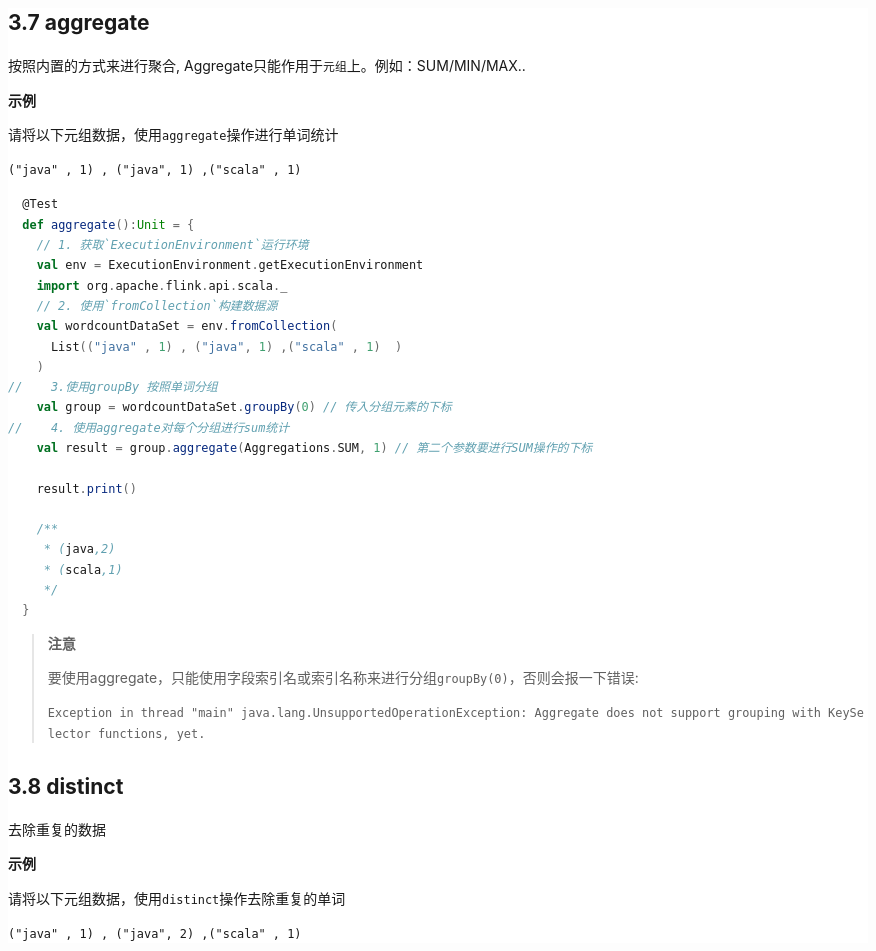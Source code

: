 ## 3.7 aggregate

按照内置的方式来进行聚合, Aggregate只能作用于`元组`上。例如：SUM/MIN/MAX..

**示例**

请将以下元组数据，使用`aggregate`操作进行单词统计

```html
("java" , 1) , ("java", 1) ,("scala" , 1)
```

```scala
  @Test
  def aggregate():Unit = {
    // 1. 获取`ExecutionEnvironment`运行环境
    val env = ExecutionEnvironment.getExecutionEnvironment
    import org.apache.flink.api.scala._
    // 2. 使用`fromCollection`构建数据源
    val wordcountDataSet = env.fromCollection(
      List(("java" , 1) , ("java", 1) ,("scala" , 1)  )
    )
//    3.使用groupBy 按照单词分组
    val group = wordcountDataSet.groupBy(0) // 传入分组元素的下标
//    4. 使用aggregate对每个分组进行sum统计
    val result = group.aggregate(Aggregations.SUM, 1) // 第二个参数要进行SUM操作的下标

    result.print()

    /**
     * (java,2)
     * (scala,1)
     */
  }

```

> **注意**
>
> 要使用aggregate，只能使用字段索引名或索引名称来进行分组`groupBy(0)`，否则会报一下错误:
>
> ```html
> Exception in thread "main" java.lang.UnsupportedOperationException: Aggregate does not support grouping with KeySelector functions, yet.
> ```

## 3.8 distinct

去除重复的数据

**示例**

请将以下元组数据，使用`distinct`操作去除重复的单词

```html
("java" , 1) , ("java", 2) ,("scala" , 1)
```
